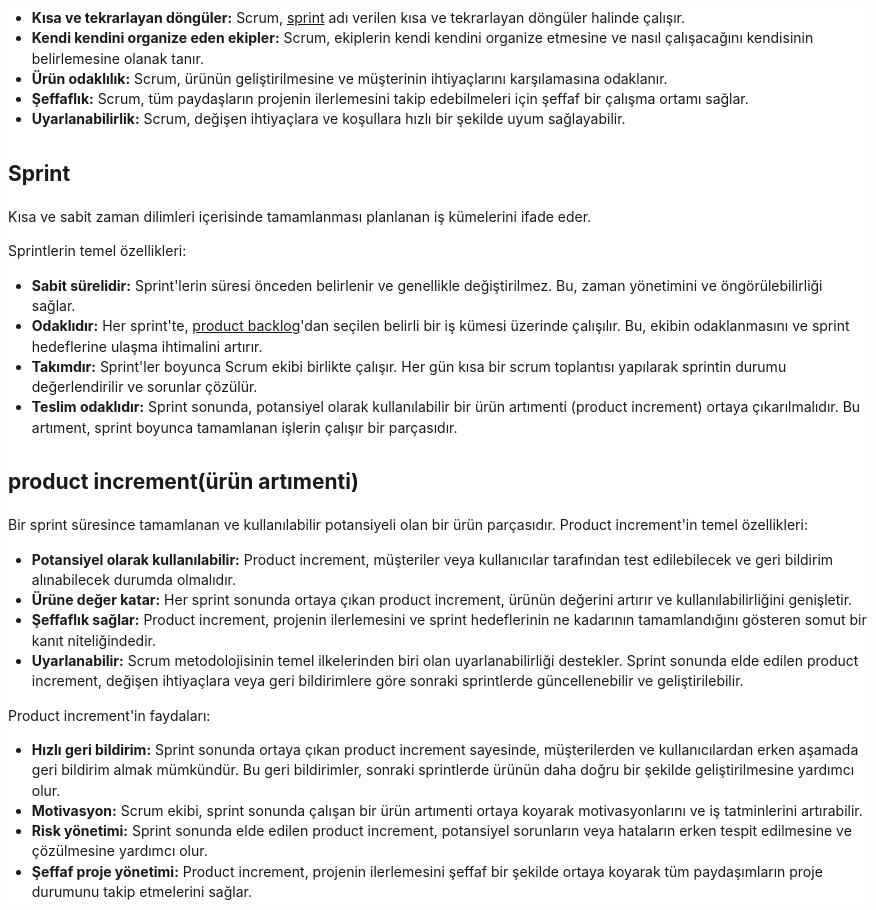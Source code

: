 
- **Kısa ve tekrarlayan döngüler:** Scrum, [sprint](#sprint) adı verilen kısa ve tekrarlayan döngüler halinde çalışır.
- **Kendi kendini organize eden ekipler:** Scrum, ekiplerin kendi kendini organize etmesine ve nasıl çalışacağını kendisinin belirlemesine olanak tanır.
- **Ürün odaklılık:** Scrum, ürünün geliştirilmesine ve müşterinin ihtiyaçlarını karşılamasına odaklanır.
- **Şeffaflık:** Scrum, tüm paydaşların projenin ilerlemesini takip edebilmeleri için şeffaf bir çalışma ortamı sağlar.
- **Uyarlanabilirlik:** Scrum, değişen ihtiyaçlara ve koşullara hızlı bir şekilde uyum sağlayabilir.


## Sprint
Kısa ve sabit zaman dilimleri içerisinde tamamlanması planlanan iş kümelerini ifade eder.

Sprintlerin temel özellikleri:

- **Sabit sürelidir:** Sprint'lerin süresi önceden belirlenir ve genellikle değiştirilmez. Bu, zaman yönetimini ve öngörülebilirliği sağlar.
- **Odaklıdır:** Her sprint'te, [product backlog](#product-backlog)'dan seçilen belirli bir iş kümesi üzerinde çalışılır. Bu, ekibin odaklanmasını ve sprint hedeflerine ulaşma ihtimalini artırır.
- **Takımdır:** Sprint'ler boyunca Scrum ekibi birlikte çalışır. Her gün kısa bir scrum toplantısı yapılarak sprintin durumu değerlendirilir ve sorunlar çözülür.
- **Teslim odaklıdır:** Sprint sonunda, potansiyel olarak kullanılabilir bir ürün artımenti (product increment) ortaya çıkarılmalıdır. Bu artıment, sprint boyunca tamamlanan işlerin çalışır bir parçasıdır.

## product increment(ürün artımenti)
Bir sprint süresince tamamlanan ve kullanılabilir potansiyeli olan bir ürün parçasıdır.
Product increment'in temel özellikleri:

- **Potansiyel olarak kullanılabilir:** Product increment, müşteriler veya kullanıcılar tarafından test edilebilecek ve geri bildirim alınabilecek durumda olmalıdır.
- **Ürüne değer katar:** Her sprint sonunda ortaya çıkan product increment, ürünün değerini artırır ve kullanılabilirliğini genişletir.
- **Şeffaflık sağlar:** Product increment, projenin ilerlemesini ve sprint hedeflerinin ne kadarının tamamlandığını gösteren somut bir kanıt niteliğindedir.
- **Uyarlanabilir:** Scrum metodolojisinin temel ilkelerinden biri olan uyarlanabilirliği destekler. Sprint sonunda elde edilen product increment, değişen ihtiyaçlara veya geri bildirimlere göre sonraki sprintlerde güncellenebilir ve geliştirilebilir.

Product increment'in faydaları:

- **Hızlı geri bildirim:** Sprint sonunda ortaya çıkan product increment sayesinde, müşterilerden ve kullanıcılardan erken aşamada geri bildirim almak mümkündür. Bu geri bildirimler, sonraki sprintlerde ürünün daha doğru bir şekilde geliştirilmesine yardımcı olur.
- **Motivasyon:** Scrum ekibi, sprint sonunda çalışan bir ürün artımenti ortaya koyarak motivasyonlarını ve iş tatminlerini artırabilir.
- **Risk yönetimi:** Sprint sonunda elde edilen product increment, potansiyel sorunların veya hataların erken tespit edilmesine ve çözülmesine yardımcı olur.
- **Şeffaf proje yönetimi:** Product increment, projenin ilerlemesini şeffaf bir şekilde ortaya koyarak tüm paydaşımların proje durumunu takip etmelerini sağlar.
